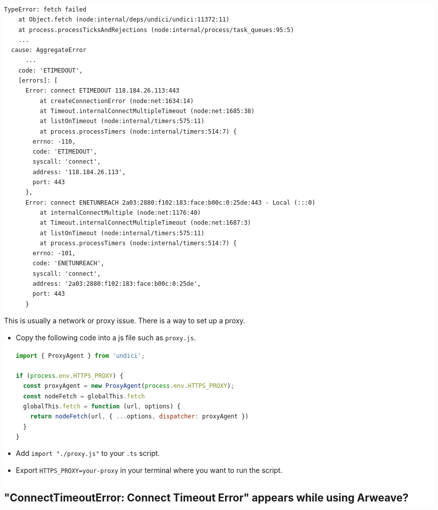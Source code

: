 ```log
TypeError: fetch failed
    at Object.fetch (node:internal/deps/undici/undici:11372:11)
    at process.processTicksAndRejections (node:internal/process/task_queues:95:5)
    ...
  cause: AggregateError
      ...
    code: 'ETIMEDOUT',
    [errors]: [
      Error: connect ETIMEDOUT 118.184.26.113:443
          at createConnectionError (node:net:1634:14)
          at Timeout.internalConnectMultipleTimeout (node:net:1685:38)
          at listOnTimeout (node:internal/timers:575:11)
          at process.processTimers (node:internal/timers:514:7) {
        errno: -110,
        code: 'ETIMEDOUT',
        syscall: 'connect',
        address: '118.184.26.113',
        port: 443
      },
      Error: connect ENETUNREACH 2a03:2880:f102:183:face:b00c:0:25de:443 - Local (:::0)
          at internalConnectMultiple (node:net:1176:40)
          at Timeout.internalConnectMultipleTimeout (node:net:1687:3)
          at listOnTimeout (node:internal/timers:575:11)
          at process.processTimers (node:internal/timers:514:7) {
        errno: -101,
        code: 'ENETUNREACH',
        syscall: 'connect',
        address: '2a03:2880:f102:183:face:b00c:0:25de',
        port: 443
      }
```

This is usually a network or proxy issue. There is a way to set up a proxy.

- Copy the following code into a js file such as `proxy.js`.

  ```js
  import { ProxyAgent } from 'undici';

  if (process.env.HTTPS_PROXY) {
    const proxyAgent = new ProxyAgent(process.env.HTTPS_PROXY);
    const nodeFetch = globalThis.fetch
    globalThis.fetch = function (url, options) {
      return nodeFetch(url, { ...options, dispatcher: proxyAgent })
    }
  }
  ```
- Add `import "./proxy.js"` to your `.ts` script.
- Export `HTTPS_PROXY=your-proxy` in your terminal where you want to run the script.

## "ConnectTimeoutError: Connect Timeout Error" appears while using Arweave?
